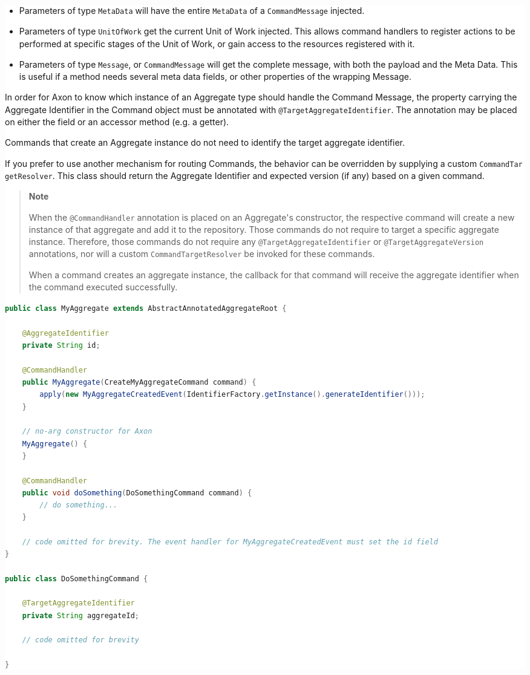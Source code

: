 -   Parameters of type `MetaData` will have the entire `MetaData` of a `CommandMessage` injected.

-   Parameters of type `UnitOfWork` get the current Unit of Work injected. This allows command handlers to register actions to be performed at specific stages of the Unit of Work, or gain access to the resources registered with it.

- Parameters of type `Message`, or `CommandMessage` will get the complete message, with both the payload and the Meta Data. This is useful if a method needs several meta data fields, or other properties of the wrapping Message.

In order for Axon to know which instance of an Aggregate type should handle the Command Message, the property carrying the Aggregate Identifier in the Command object must be annotated with `@TargetAggregateIdentifier`. The annotation may be placed on either the field or an accessor method (e.g. a getter).

Commands that create an Aggregate instance do not need to identify the target aggregate identifier. 

If you prefer to use another mechanism for routing Commands, the behavior can be overridden by supplying a custom `CommandTargetResolver`. This class should return the Aggregate Identifier and expected version (if any) based on a given command.

> **Note**
>
> When the `@CommandHandler` annotation is placed on an Aggregate's constructor, the respective command will create a new instance of that aggregate and add it to the repository. Those commands do not require to target a specific aggregate instance. Therefore, those commands do not require any `@TargetAggregateIdentifier` or `@TargetAggregateVersion` annotations, nor will a custom `CommandTargetResolver` be invoked for these commands.
>
> When a command creates an aggregate instance, the callback for that command will receive the aggregate identifier when the command executed successfully.

``` java
public class MyAggregate extends AbstractAnnotatedAggregateRoot {

    @AggregateIdentifier
    private String id;

    @CommandHandler
    public MyAggregate(CreateMyAggregateCommand command) {
        apply(new MyAggregateCreatedEvent(IdentifierFactory.getInstance().generateIdentifier()));
    }

    // no-arg constructor for Axon
    MyAggregate() {
    }

    @CommandHandler
    public void doSomething(DoSomethingCommand command) {
        // do something...
    }

    // code omitted for brevity. The event handler for MyAggregateCreatedEvent must set the id field
}

public class DoSomethingCommand {

    @TargetAggregateIdentifier
    private String aggregateId;

    // code omitted for brevity

}
```
